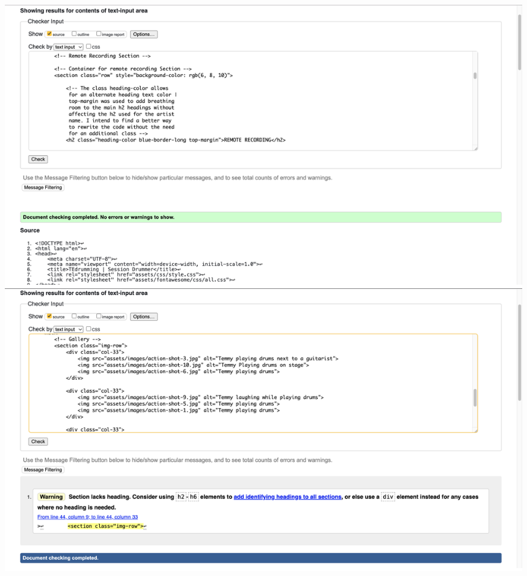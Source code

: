  ![Services Page Validation](./assets/images/screenshots/Services%20Page%20Validation.png)
 ![Gallery](./assets/images/screenshots/Gallery%20Page%20Validation.png)